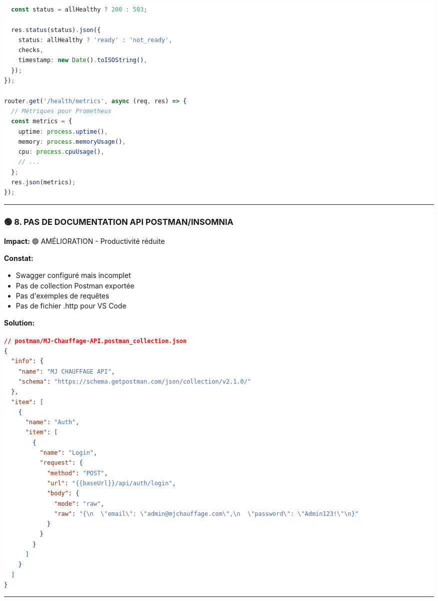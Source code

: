 ```typescript
  const status = allHealthy ? 200 : 503;
  
  res.status(status).json({
    status: allHealthy ? 'ready' : 'not_ready',
    checks,
    timestamp: new Date().toISOString(),
  });
});

router.get('/health/metrics', async (req, res) => {
  // Métriques pour Prometheus
  const metrics = {
    uptime: process.uptime(),
    memory: process.memoryUsage(),
    cpu: process.cpuUsage(),
    // ...
  };
  res.json(metrics);
});
```

---

### 🟢 8. PAS DE DOCUMENTATION API POSTMAN/INSOMNIA

**Impact:** 🟢 AMÉLIORATION - Productivité réduite

**Constat:**
- Swagger configuré mais incomplet
- Pas de collection Postman exportée
- Pas d'exemples de requêtes
- Pas de fichier .http pour VS Code

**Solution:**
```json
// postman/MJ-Chauffage-API.postman_collection.json
{
  "info": {
    "name": "MJ CHAUFFAGE API",
    "schema": "https://schema.getpostman.com/json/collection/v2.1.0/"
  },
  "item": [
    {
      "name": "Auth",
      "item": [
        {
          "name": "Login",
          "request": {
            "method": "POST",
            "url": "{{baseUrl}}/api/auth/login",
            "body": {
              "mode": "raw",
              "raw": "{\n  \"email\": \"admin@mjchauffage.com\",\n  \"password\": \"Admin123!\"\n}"
            }
          }
        }
      ]
    }
  ]
}
```

---
